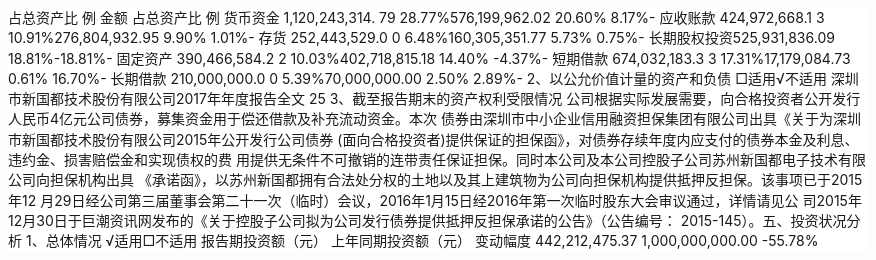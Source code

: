 占总资产比
例
金额
占总资产比
例
货币资金
1,120,243,314.
79
28.77%576,199,962.02
20.60%
8.17%-
应收账款
424,972,668.1
3
10.91%276,804,932.95
9.90%
1.01%-
存货
252,443,529.0
0
6.48%160,305,351.77
5.73%
0.75%-
长期股权投资525,931,836.09
18.81%-18.81%-
固定资产
390,466,584.2
2
10.03%402,718,815.18
14.40%
-4.37%-
短期借款
674,032,183.3
3
17.31%17,179,084.73
0.61%
16.70%-
长期借款
210,000,000.0
0
5.39%70,000,000.00
2.50%
2.89%-
2、以公允价值计量的资产和负债
□适用√不适用
深圳市新国都技术股份有限公司2017年年度报告全文
25
3、截至报告期末的资产权利受限情况
公司根据实际发展需要，向合格投资者公开发行人民币4亿元公司债券，募集资金用于偿还借款及补充流动资金。本次
债券由深圳市中小企业信用融资担保集团有限公司出具《关于为深圳市新国都技术股份有限公司2015年公开发行公司债券
(面向合格投资者)提供保证的担保函》，对债券存续年度内应支付的债券本金及利息、违约金、损害赔偿金和实现债权的费
用提供无条件不可撤销的连带责任保证担保。同时本公司及本公司控股子公司苏州新国都电子技术有限公司向担保机构出具
《承诺函》，以苏州新国都拥有合法处分权的土地以及其上建筑物为公司向担保机构提供抵押反担保。该事项已于2015年12
月29日经公司第三届董事会第二十一次（临时）会议，2016年1月15日经2016年第一次临时股东大会审议通过，详情请见公
司2015年12月30日于巨潮资讯网发布的《关于控股子公司拟为公司发行债券提供抵押反担保承诺的公告》（公告编号：
2015-145）。五、投资状况分析
1、总体情况
√适用□不适用
报告期投资额（元）
上年同期投资额（元）
变动幅度
442,212,475.37
1,000,000,000.00
-55.78%